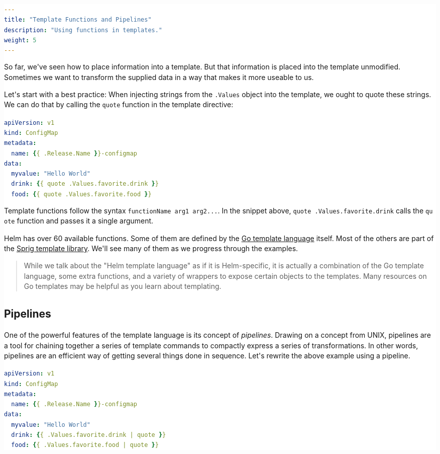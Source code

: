 ```yaml
---
title: "Template Functions and Pipelines"
description: "Using functions in templates."
weight: 5
---
```


So far, we've seen how to place information into a template. But that
information is placed into the template unmodified. Sometimes we want to
transform the supplied data in a way that makes it more useable to us.

Let's start with a best practice: When injecting strings from the `.Values`
object into the template, we ought to quote these strings. We can do that by
calling the `quote` function in the template directive:

```yaml
apiVersion: v1
kind: ConfigMap
metadata:
  name: {{ .Release.Name }}-configmap
data:
  myvalue: "Hello World"
  drink: {{ quote .Values.favorite.drink }}
  food: {{ quote .Values.favorite.food }}
```

Template functions follow the syntax `functionName arg1 arg2...`. In the snippet
above, `quote .Values.favorite.drink` calls the `quote` function and passes it a
single argument.

Helm has over 60 available functions. Some of them are defined by the [Go
template language](https://godoc.org/text/template) itself. Most of the others
are part of the [Sprig template library](https://masterminds.github.io/sprig/).
We'll see many of them as we progress through the examples.

> While we talk about the "Helm template language" as if it is Helm-specific, it
> is actually a combination of the Go template language, some extra functions,
> and a variety of wrappers to expose certain objects to the templates. Many
> resources on Go templates may be helpful as you learn about templating.

## Pipelines

One of the powerful features of the template language is its concept of
_pipelines_. Drawing on a concept from UNIX, pipelines are a tool for chaining
together a series of template commands to compactly express a series of
transformations. In other words, pipelines are an efficient way of getting
several things done in sequence. Let's rewrite the above example using a
pipeline.

```yaml
apiVersion: v1
kind: ConfigMap
metadata:
  name: {{ .Release.Name }}-configmap
data:
  myvalue: "Hello World"
  drink: {{ .Values.favorite.drink | quote }}
  food: {{ .Values.favorite.food | quote }}
```
